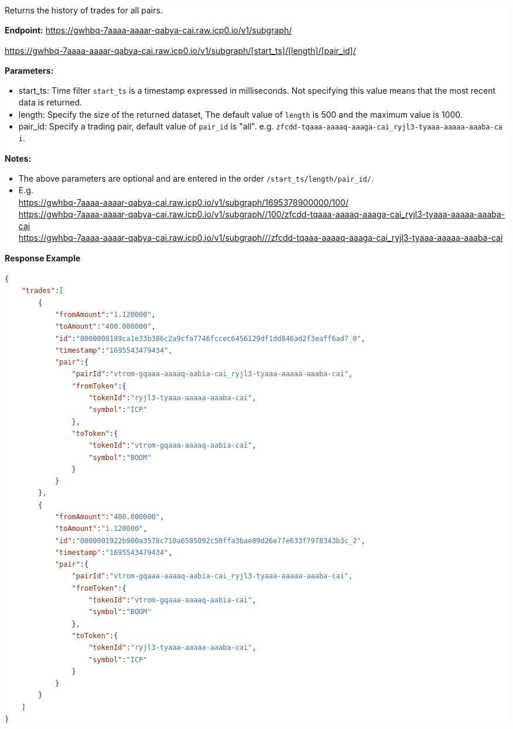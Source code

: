 Returns the history of trades for all pairs.

**Endpoint:** https://gwhbq-7aaaa-aaaar-qabya-cai.raw.icp0.io/v1/subgraph/

https://gwhbq-7aaaa-aaaar-qabya-cai.raw.icp0.io/v1/subgraph/[start_ts]/[length]/[pair_id]/

**Parameters:**

- start_ts: Time filter `start_ts` is a timestamp expressed in milliseconds. Not specifying this value means that the most recent data is returned.
- length: Specify the size of the returned dataset, The default value of `length` is 500 and the maximum value is 1000.
- pair_id: Specify a trading pair, default value of `pair_id` is "all". e.g. `zfcdd-tqaaa-aaaaq-aaaga-cai_ryjl3-tyaaa-aaaaa-aaaba-cai`.

**Notes:**

- The above parameters are optional and are entered in the order `/start_ts/length/pair_id/`.
- E.g.   
  https://gwhbq-7aaaa-aaaar-qabya-cai.raw.icp0.io/v1/subgraph/1695378900000/100/  
  https://gwhbq-7aaaa-aaaar-qabya-cai.raw.icp0.io/v1/subgraph//100/zfcdd-tqaaa-aaaaq-aaaga-cai_ryjl3-tyaaa-aaaaa-aaaba-cai  
  https://gwhbq-7aaaa-aaaar-qabya-cai.raw.icp0.io/v1/subgraph///zfcdd-tqaaa-aaaaq-aaaga-cai_ryjl3-tyaaa-aaaaa-aaaba-cai

**Response Example** 

````json
{
    "trades":[
        {
            "fromAmount":"1.120000",
            "toAmount":"400.000000",
            "id":"0000000189ca1e33b386c2a9cfa7746fccec6456129df1dd846ad2f3eaff6ad7_0",
            "timestamp":"1695543479434",
            "pair":{
                "pairId":"vtrom-gqaaa-aaaaq-aabia-cai_ryjl3-tyaaa-aaaaa-aaaba-cai",
                "fromToken":{
                    "tokenId":"ryjl3-tyaaa-aaaaa-aaaba-cai",
                    "symbol":"ICP"
                },
                "toToken":{
                    "tokenId":"vtrom-gqaaa-aaaaq-aabia-cai",
                    "symbol":"BOOM"
                }
            }
        },
        {
            "fromAmount":"400.000000",
            "toAmount":"1.120000",
            "id":"0000001922b900a3578c710a6585092c50ffa3bae89d26e77e633f7978343b3c_2",
            "timestamp":"1695543479434",
            "pair":{
                "pairId":"vtrom-gqaaa-aaaaq-aabia-cai_ryjl3-tyaaa-aaaaa-aaaba-cai",
                "fromToken":{
                    "tokenId":"vtrom-gqaaa-aaaaq-aabia-cai",
                    "symbol":"BOOM"
                },
                "toToken":{
                    "tokenId":"ryjl3-tyaaa-aaaaa-aaaba-cai",
                    "symbol":"ICP"
                }
            }
        }
    ]
}
````
